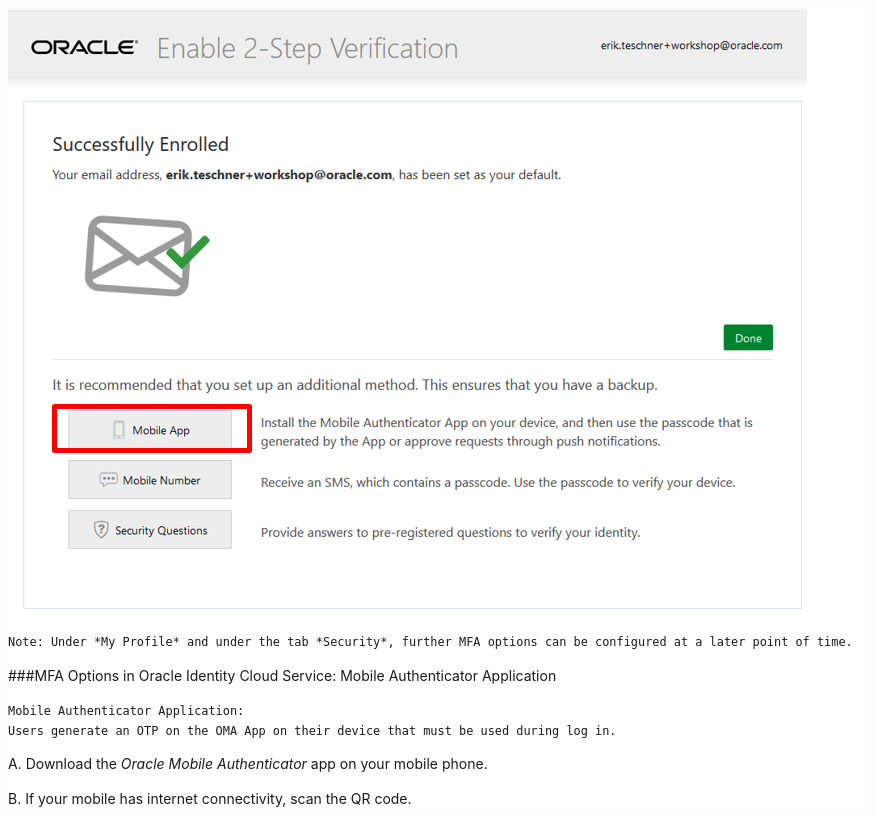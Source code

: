    ![Image](images/L5019.png)

    Note: Under *My Profile* and under the tab *Security*, further MFA options can be configured at a later point of time.

###MFA Options in Oracle Identity Cloud Service: Mobile Authenticator Application

```
Mobile Authenticator Application:
Users generate an OTP on the OMA App on their device that must be used during log in.
```

A. Download the *Oracle Mobile Authenticator* app on your mobile phone.

B. If your mobile has internet connectivity, scan the QR code.
